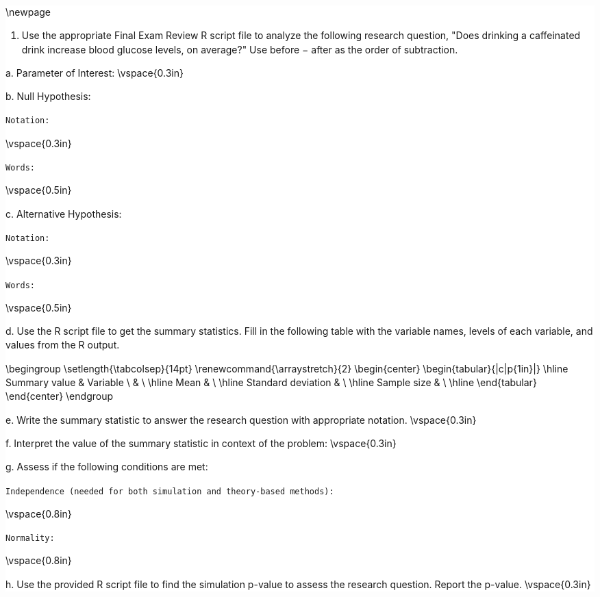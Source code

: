 \newpage

1. Use the appropriate Final Exam Review R script file to analyze the following research question, "Does drinking a caffeinated drink increase blood glucose levels, on average?" Use before $-$ after as the order of subtraction.

a. Parameter of Interest:
\vspace{0.3in}
    
b. Null Hypothesis:
        
    Notation:
\vspace{0.3in}
    
    Words:
\vspace{0.5in}
    
c. Alternative Hypothesis:
    
    Notation:
\vspace{0.3in}
    
    Words:
\vspace{0.5in}
    
d. Use the R script file to get the summary statistics. Fill in the following table with the variable names, levels of each variable, and values from the R output.

\begingroup
\setlength{\tabcolsep}{14pt}
\renewcommand{\arraystretch}{2}
\begin{center}
\begin{tabular}{|c|p{1in}|}
\hline
 Summary value & Variable \\
 & \\ \hline
 Mean &  \\ \hline
 Standard deviation & \\ \hline
 Sample size & \\ \hline
\end{tabular}
\end{center}
\endgroup

e. Write the summary statistic to answer the research question with appropriate notation.
\vspace{0.3in}

f. Interpret the value of the summary statistic in context of the problem:
\vspace{0.3in}

g. Assess if the following conditions are met:

    Independence (needed for both simulation and theory-based methods):
\vspace{0.8in}

    Normality:

\vspace{0.8in}
    
h. Use the provided R script file to find the simulation p-value to assess the research question.  Report the p-value.
\vspace{0.3in}
       
